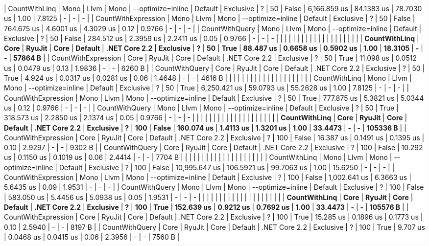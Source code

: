 |       CountWithLinq | Mono |   Llvm |    Mono | --optimize=inline |       Default | Exclusive |              ? |    50 |            False |   6,166.859 us |    84.1383 us |    78.7030 us |  1.00 |    7.8125 |        - |       - |         - |
| CountWithExpression | Mono |   Llvm |    Mono | --optimize=inline |       Default | Exclusive |              ? |    50 |            False |     764.675 us |     4.6001 us |     4.3029 us |  0.12 |    0.9766 |        - |       - |         - |
|      CountWithQuery | Mono |   Llvm |    Mono | --optimize=inline |       Default | Exclusive |              ? |    50 |            False |     284.512 us |     2.3959 us |     2.2411 us |  0.05 |    0.9766 |        - |       - |         - |
|                     |      |        |         |                   |               |           |                |       |                  |                |               |               |       |           |          |         |           |
|       **CountWithLinq** | **Core** | **RyuJit** |    **Core** |           **Default** | **.NET Core 2.2** | **Exclusive** |              **?** |    **50** |             **True** |      **88.487 us** |     **0.6658 us** |     **0.5902 us** |  **1.00** |   **18.3105** |        **-** |       **-** |   **57864 B** |
| CountWithExpression | Core | RyuJit |    Core |           Default | .NET Core 2.2 | Exclusive |              ? |    50 |             True |      11.098 us |     0.0512 us |     0.0479 us |  0.13 |    1.9836 |        - |       - |    6260 B |
|      CountWithQuery | Core | RyuJit |    Core |           Default | .NET Core 2.2 | Exclusive |              ? |    50 |             True |       4.924 us |     0.0317 us |     0.0281 us |  0.06 |    1.4648 |        - |       - |    4616 B |
|                     |      |        |         |                   |               |           |                |       |                  |                |               |               |       |           |          |         |           |
|       CountWithLinq | Mono |   Llvm |    Mono | --optimize=inline |       Default | Exclusive |              ? |    50 |             True |   6,250.421 us |    59.0793 us |    55.2628 us |  1.00 |    7.8125 |        - |       - |         - |
| CountWithExpression | Mono |   Llvm |    Mono | --optimize=inline |       Default | Exclusive |              ? |    50 |             True |     777.875 us |     5.3821 us |     5.0344 us |  0.12 |    0.9766 |        - |       - |         - |
|      CountWithQuery | Mono |   Llvm |    Mono | --optimize=inline |       Default | Exclusive |              ? |    50 |             True |     318.573 us |     2.2850 us |     2.1374 us |  0.05 |    0.9766 |        - |       - |         - |
|                     |      |        |         |                   |               |           |                |       |                  |                |               |               |       |           |          |         |           |
|       **CountWithLinq** | **Core** | **RyuJit** |    **Core** |           **Default** | **.NET Core 2.2** | **Exclusive** |              **?** |   **100** |            **False** |     **160.074 us** |     **1.4113 us** |     **1.3201 us** |  **1.00** |   **33.4473** |        **-** |       **-** |  **105336 B** |
| CountWithExpression | Core | RyuJit |    Core |           Default | .NET Core 2.2 | Exclusive |              ? |   100 |            False |      16.387 us |     0.1491 us |     0.1395 us |  0.10 |    2.9297 |        - |       - |    9302 B |
|      CountWithQuery | Core | RyuJit |    Core |           Default | .NET Core 2.2 | Exclusive |              ? |   100 |            False |      10.292 us |     0.1150 us |     0.1019 us |  0.06 |    2.4414 |        - |       - |    7704 B |
|                     |      |        |         |                   |               |           |                |       |                  |                |               |               |       |           |          |         |           |
|       CountWithLinq | Mono |   Llvm |    Mono | --optimize=inline |       Default | Exclusive |              ? |   100 |            False |  10,995.647 us |   106.5921 us |    99.7063 us |  1.00 |   15.6250 |        - |       - |         - |
| CountWithExpression | Mono |   Llvm |    Mono | --optimize=inline |       Default | Exclusive |              ? |   100 |            False |   1,002.641 us |     6.3663 us |     5.6435 us |  0.09 |    1.9531 |        - |       - |         - |
|      CountWithQuery | Mono |   Llvm |    Mono | --optimize=inline |       Default | Exclusive |              ? |   100 |            False |     583.050 us |     5.4456 us |     5.0938 us |  0.05 |    1.9531 |        - |       - |         - |
|                     |      |        |         |                   |               |           |                |       |                  |                |               |               |       |           |          |         |           |
|       **CountWithLinq** | **Core** | **RyuJit** |    **Core** |           **Default** | **.NET Core 2.2** | **Exclusive** |              **?** |   **100** |             **True** |     **152.639 us** |     **0.9212 us** |     **0.7692 us** |  **1.00** |   **33.4473** |        **-** |       **-** |  **105576 B** |
| CountWithExpression | Core | RyuJit |    Core |           Default | .NET Core 2.2 | Exclusive |              ? |   100 |             True |      15.285 us |     0.1896 us |     0.1773 us |  0.10 |    2.5940 |        - |       - |    8197 B |
|      CountWithQuery | Core | RyuJit |    Core |           Default | .NET Core 2.2 | Exclusive |              ? |   100 |             True |       9.707 us |     0.0468 us |     0.0415 us |  0.06 |    2.3956 |        - |       - |    7560 B |